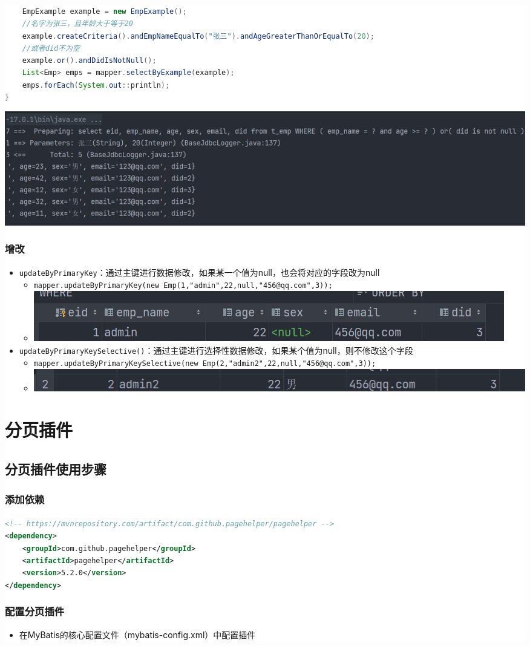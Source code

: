 ```java
	EmpExample example = new EmpExample();
	//名字为张三，且年龄大于等于20
	example.createCriteria().andEmpNameEqualTo("张三").andAgeGreaterThanOrEqualTo(20);
	//或者did不为空
	example.or().andDidIsNotNull();
	List<Emp> emps = mapper.selectByExample(example);
	emps.forEach(System.out::println);
}
```
![](Resources/example测试结果.png)
### 增改
- `updateByPrimaryKey`：通过主键进行数据修改，如果某一个值为null，也会将对应的字段改为null
    - `mapper.updateByPrimaryKey(new Emp(1,"admin",22,null,"456@qq.com",3));`
    - ![](Resources/增删改测试结果1.png)
- `updateByPrimaryKeySelective()`：通过主键进行选择性数据修改，如果某个值为null，则不修改这个字段
    - `mapper.updateByPrimaryKeySelective(new Emp(2,"admin2",22,null,"456@qq.com",3));`
    - ![](Resources/增删改测试结果2.png)
# 分页插件
## 分页插件使用步骤
### 添加依赖
```xml
<!-- https://mvnrepository.com/artifact/com.github.pagehelper/pagehelper -->
<dependency>
	<groupId>com.github.pagehelper</groupId>
	<artifactId>pagehelper</artifactId>
	<version>5.2.0</version>
</dependency>
```
### 配置分页插件
- 在MyBatis的核心配置文件（mybatis-config.xml）中配置插件